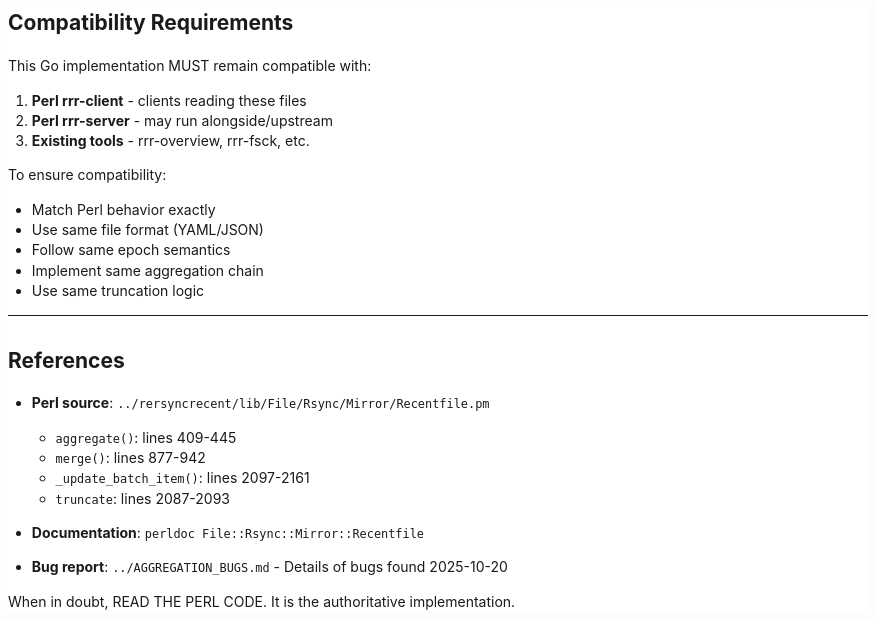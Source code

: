 
## Compatibility Requirements

This Go implementation MUST remain compatible with:

1. **Perl rrr-client** - clients reading these files
2. **Perl rrr-server** - may run alongside/upstream
3. **Existing tools** - rrr-overview, rrr-fsck, etc.

To ensure compatibility:
- Match Perl behavior exactly
- Use same file format (YAML/JSON)
- Follow same epoch semantics
- Implement same aggregation chain
- Use same truncation logic

---

## References

- **Perl source**: `../rersyncrecent/lib/File/Rsync/Mirror/Recentfile.pm`
  - `aggregate()`: lines 409-445
  - `merge()`: lines 877-942
  - `_update_batch_item()`: lines 2097-2161
  - `truncate`: lines 2087-2093

- **Documentation**: `perldoc File::Rsync::Mirror::Recentfile`

- **Bug report**: `../AGGREGATION_BUGS.md` - Details of bugs found 2025-10-20

When in doubt, READ THE PERL CODE. It is the authoritative implementation.
